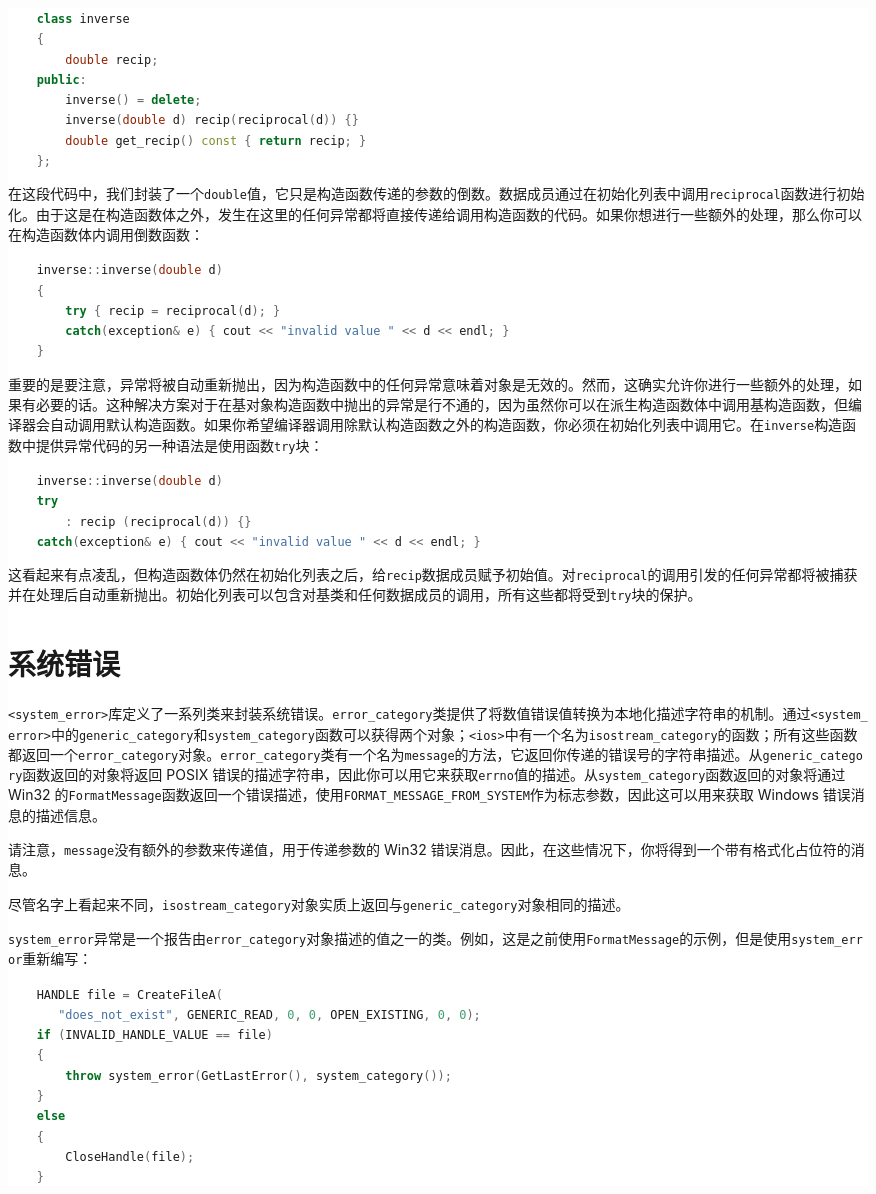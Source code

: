 ```cpp
    class inverse 
    { 
        double recip; 
    public: 
        inverse() = delete; 
        inverse(double d) recip(reciprocal(d)) {} 
        double get_recip() const { return recip; } 
    };
```

在这段代码中，我们封装了一个`double`值，它只是构造函数传递的参数的倒数。数据成员通过在初始化列表中调用`reciprocal`函数进行初始化。由于这是在构造函数体之外，发生在这里的任何异常都将直接传递给调用构造函数的代码。如果你想进行一些额外的处理，那么你可以在构造函数体内调用倒数函数：

```cpp
    inverse::inverse(double d)  
    {  
        try { recip = reciprocal(d); } 
        catch(exception& e) { cout << "invalid value " << d << endl; } 
    }
```

重要的是要注意，异常将被自动重新抛出，因为构造函数中的任何异常意味着对象是无效的。然而，这确实允许你进行一些额外的处理，如果有必要的话。这种解决方案对于在基对象构造函数中抛出的异常是行不通的，因为虽然你可以在派生构造函数体中调用基构造函数，但编译器会自动调用默认构造函数。如果你希望编译器调用除默认构造函数之外的构造函数，你必须在初始化列表中调用它。在`inverse`构造函数中提供异常代码的另一种语法是使用函数`try`块：

```cpp
    inverse::inverse(double d)  
    try 
        : recip (reciprocal(d)) {}  
    catch(exception& e) { cout << "invalid value " << d << endl; }
```

这看起来有点凌乱，但构造函数体仍然在初始化列表之后，给`recip`数据成员赋予初始值。对`reciprocal`的调用引发的任何异常都将被捕获并在处理后自动重新抛出。初始化列表可以包含对基类和任何数据成员的调用，所有这些都将受到`try`块的保护。

# 系统错误

`<system_error>`库定义了一系列类来封装系统错误。`error_category`类提供了将数值错误值转换为本地化描述字符串的机制。通过`<system_error>`中的`generic_category`和`system_category`函数可以获得两个对象；`<ios>`中有一个名为`isostream_category`的函数；所有这些函数都返回一个`error_category`对象。`error_category`类有一个名为`message`的方法，它返回你传递的错误号的字符串描述。从`generic_category`函数返回的对象将返回 POSIX 错误的描述字符串，因此你可以用它来获取`errno`值的描述。从`system_category`函数返回的对象将通过 Win32 的`FormatMessage`函数返回一个错误描述，使用`FORMAT_MESSAGE_FROM_SYSTEM`作为标志参数，因此这可以用来获取 Windows 错误消息的描述信息。

请注意，`message`没有额外的参数来传递值，用于传递参数的 Win32 错误消息。因此，在这些情况下，你将得到一个带有格式化占位符的消息。

尽管名字上看起来不同，`isostream_category`对象实质上返回与`generic_category`对象相同的描述。

`system_error`异常是一个报告由`error_category`对象描述的值之一的类。例如，这是之前使用`FormatMessage`的示例，但是使用`system_error`重新编写：

```cpp
    HANDLE file = CreateFileA( 
       "does_not_exist", GENERIC_READ, 0, 0, OPEN_EXISTING, 0, 0); 
    if (INVALID_HANDLE_VALUE == file) 
    { 
        throw system_error(GetLastError(), system_category()); 
    } 
    else 
    { 
        CloseHandle(file); 
    }
```
